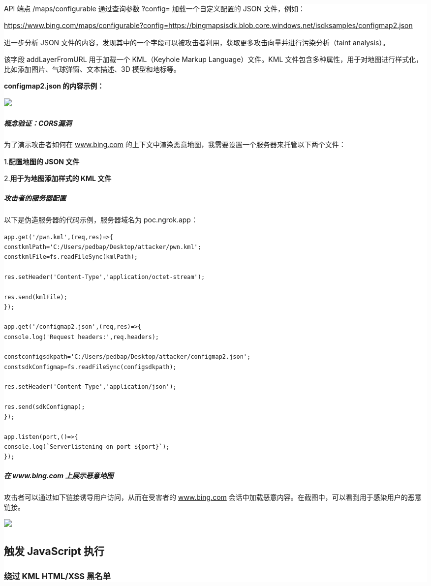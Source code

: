 API 端点 /maps/configurable 通过查询参数 ?config= 加载一个自定义配置的 JSON 文件，例如：  
  
https://www.bing.com/maps/configurable?config=https://bingmapsisdk.blob.core.windows.net/isdksamples/configmap2.json  
  
进一步分析 JSON 文件的内容，发现其中的一个字段可以被攻击者利用，获取更多攻击向量并进行污染分析（taint analysis）。  
  
该字段 addLayerFromURL 用于加载一个 KML（Keyhole Markup Language）文件。KML 文件包含多种属性，用于对地图进行样式化，比如添加图片、气球弹窗、文本描述、3D 模型和地标等。  
  
**configmap2.json 的内容示例：**  
  
![](https://mmbiz.qpic.cn/mmbiz_png/cxf9lzscpMrVWEBhVfQhADUSmgjlaNbyGWUuxDMicmgzDB0YYpBOtibVC7BJTbNOUn7m0HGqddN3a7TMmicKvhNQA/640?wx_fmt=png&from=appmsg "")  
##### 概念验证：CORS漏洞  
  
为了演示攻击者如何在 www.bing.com 的上下文中渲染恶意地图，我需要设置一个服务器来托管以下两个文件：  
  
1.**配置地图的 JSON 文件**  
  
2.**用于为地图添加样式的 KML 文件**  
##### 攻击者的服务器配置  
  
以下是伪造服务器的代码示例，服务器域名为 poc.ngrok.app：  
```
app.get('/pwn.kml',(req,res)=>{
constkmlPath='C:/Users/pedbap/Desktop/attacker/pwn.kml';
constkmlFile=fs.readFileSync(kmlPath);

res.setHeader('Content-Type','application/octet-stream');

res.send(kmlFile);
});

app.get('/configmap2.json',(req,res)=>{
console.log('Request headers:',req.headers);

constconfigsdkpath='C:/Users/pedbap/Desktop/attacker/configmap2.json';
constsdkConfigmap=fs.readFileSync(configsdkpath);

res.setHeader('Content-Type','application/json');

res.send(sdkConfigmap);
});

app.listen(port,()=>{
console.log(`Serverlistening on port ${port}`);
});
```  
##### 在 www.bing.com 上展示恶意地图  
  
攻击者可以通过如下链接诱导用户访问，从而在受害者的 www.bing.com 会话中加载恶意内容。在截图中，可以看到用于感染用户的恶意链接。  
  
![](https://mmbiz.qpic.cn/mmbiz_png/cxf9lzscpMrVWEBhVfQhADUSmgjlaNbyxgk2lEVvrFSUKzJE9AZIibkD9npMYkkvZzlUEHDZJ4OZyBTdXErEGFw/640?wx_fmt=png&from=appmsg "")  
## 触发 JavaScript 执行  
### 绕过 KML HTML/XSS 黑名单  
  